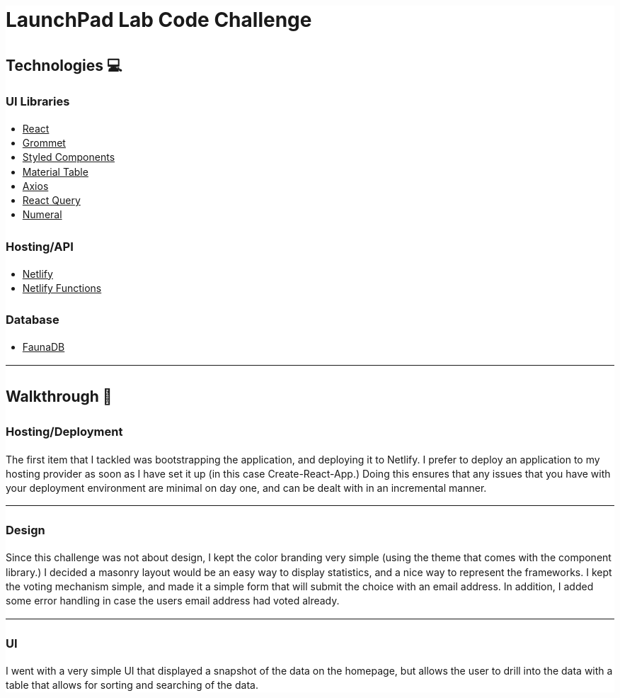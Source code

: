 # LaunchPad Lab Code Challenge

## Technologies 💻

### UI Libraries

- [React](https://reactjs.org/)
- [Grommet](https://v2.grommet.io)
- [Styled Components](https://styled-components.com/)
- [Material Table](https://material-table.com/#/)
- [Axios](https://www.npmjs.com/package/axios)
- [React Query](https://react-query.tanstack.com/)
- [Numeral](http://numeraljs.com/)

### Hosting/API

- [Netlify](https://www.netlify.com/)
- [Netlify Functions](https://www.netlify.com/products/functions/)

### Database

- [FaunaDB](https://fauna.com/)

---

## Walkthrough 🦮

### Hosting/Deployment

The first item that I tackled was bootstrapping the application, and deploying it to Netlify.  I prefer to deploy an application to my hosting provider as soon as I have set it up (in this case Create-React-App.) Doing this ensures that any issues that you have with your deployment environment are minimal on day one, and can be dealt with in an incremental manner.

---

### Design

Since this challenge was not about design, I kept the color branding very simple (using the theme that comes with the component library.)  I decided a masonry layout would be an easy way to display statistics, and a nice way to represent the frameworks.  I kept the voting mechanism simple, and made it a simple form that will submit the choice with an email address.  In addition, I added some error handling in case the users email address had voted already.

---

### UI

I went with a very simple UI that displayed a snapshot of the data on the homepage, but allows the user to drill into the data with a table that allows for sorting and searching of the data.
